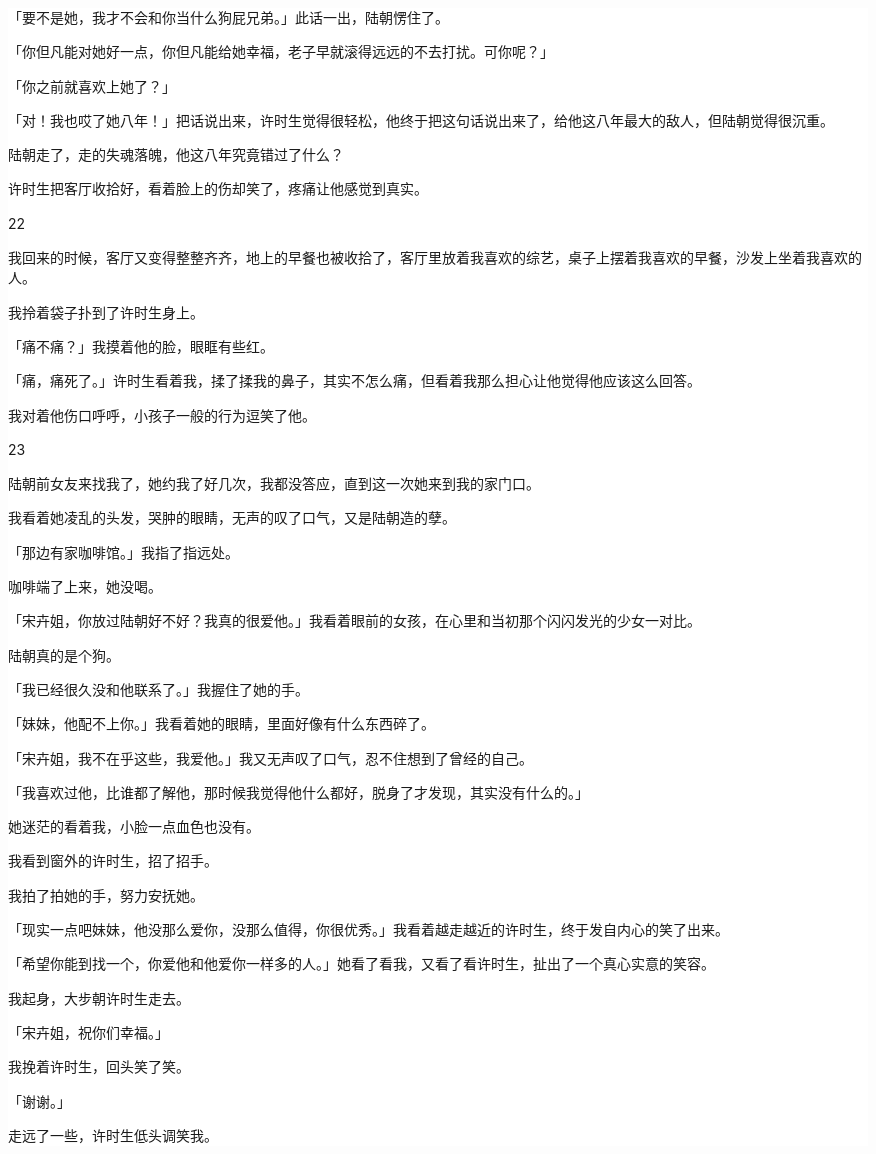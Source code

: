 「要不是她，我才不会和你当什么狗屁兄弟。」此话一出，陆朝愣住了。

「你但凡能对她好一点，你但凡能给她幸福，老子早就滚得远远的不去打扰。可你呢？」

「你之前就喜欢上她了？」

「对！我也哎了她八年！」把话说出来，许时生觉得很轻松，他终于把这句话说出来了，给他这八年最大的敌人，但陆朝觉得很沉重。

陆朝走了，走的失魂落魄，他这八年究竟错过了什么？

许时生把客厅收拾好，看着脸上的伤却笑了，疼痛让他感觉到真实。

22

我回来的时候，客厅又变得整整齐齐，地上的早餐也被收拾了，客厅里放着我喜欢的综艺，桌子上摆着我喜欢的早餐，沙发上坐着我喜欢的人。

我拎着袋子扑到了许时生身上。

「痛不痛？」我摸着他的脸，眼眶有些红。

「痛，痛死了。」许时生看着我，揉了揉我的鼻子，其实不怎么痛，但看着我那么担心让他觉得他应该这么回答。

我对着他伤口呼呼，小孩子一般的行为逗笑了他。

23

陆朝前女友来找我了，她约我了好几次，我都没答应，直到这一次她来到我的家门口。

我看着她凌乱的头发，哭肿的眼睛，无声的叹了口气，又是陆朝造的孽。

「那边有家咖啡馆。」我指了指远处。

咖啡端了上来，她没喝。

「宋卉姐，你放过陆朝好不好？我真的很爱他。」我看着眼前的女孩，在心里和当初那个闪闪发光的少女一对比。

陆朝真的是个狗。

「我已经很久没和他联系了。」我握住了她的手。

「妹妹，他配不上你。」我看着她的眼睛，里面好像有什么东西碎了。

「宋卉姐，我不在乎这些，我爱他。」我又无声叹了口气，忍不住想到了曾经的自己。

「我喜欢过他，比谁都了解他，那时候我觉得他什么都好，脱身了才发现，其实没有什么的。」

她迷茫的看着我，小脸一点血色也没有。

我看到窗外的许时生，招了招手。

我拍了拍她的手，努力安抚她。

「现实一点吧妹妹，他没那么爱你，没那么值得，你很优秀。」我看着越走越近的许时生，终于发自内心的笑了出来。

「希望你能到找一个，你爱他和他爱你一样多的人。」她看了看我，又看了看许时生，扯出了一个真心实意的笑容。

我起身，大步朝许时生走去。

「宋卉姐，祝你们幸福。」

我挽着许时生，回头笑了笑。

「谢谢。」

走远了一些，许时生低头调笑我。
